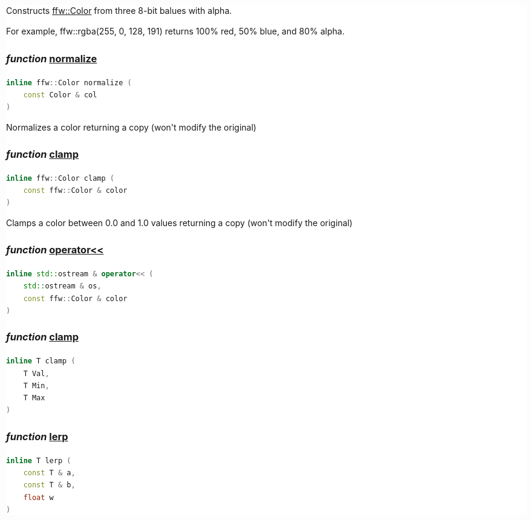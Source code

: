 Constructs [ffw::Color](ffw_Color.html) from three 8-bit balues with alpha. 

For example, ffw::rgba(255, 0, 128, 191) returns 100% red, 50% blue, and 80% alpha. 
### _function_ <a id="3ae66aa1" href="#3ae66aa1">normalize</a>

```cpp
inline ffw::Color normalize (
    const Color & col
) 
```

Normalizes a color returning a copy (won't modify the original) 

### _function_ <a id="a1534183" href="#a1534183">clamp</a>

```cpp
inline ffw::Color clamp (
    const ffw::Color & color
) 
```

Clamps a color between 0.0 and 1.0 values returning a copy (won't modify the original) 

### _function_ <a id="1b2c7668" href="#1b2c7668">operator<<</a>

```cpp
inline std::ostream & operator<< (
    std::ostream & os,
    const ffw::Color & color
) 
```



### _function_ <a id="da694c2f" href="#da694c2f">clamp</a>

```cpp
inline T clamp (
    T Val,
    T Min,
    T Max
) 
```



### _function_ <a id="b7b7ad6f" href="#b7b7ad6f">lerp</a>

```cpp
inline T lerp (
    const T & a,
    const T & b,
    float w
) 
```

